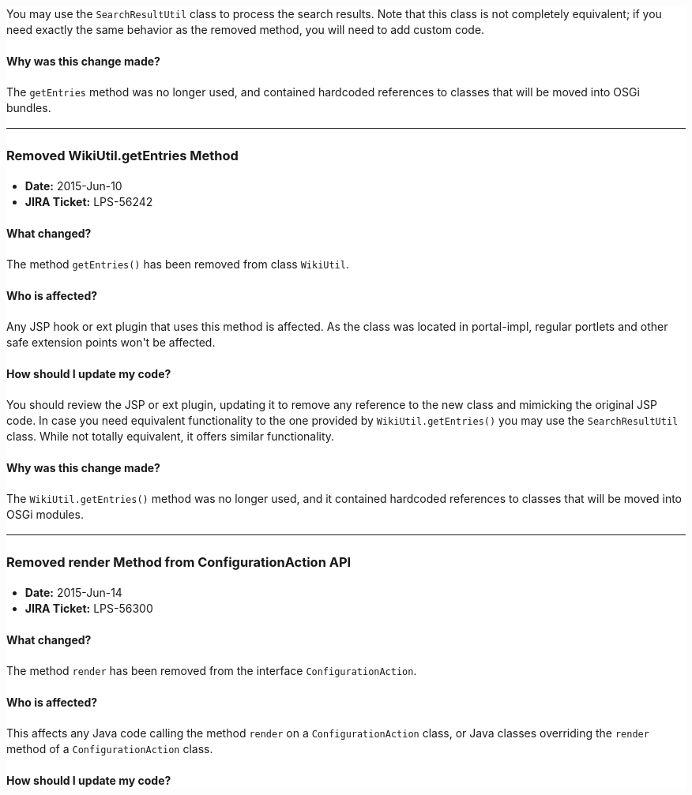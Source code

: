 You may use the `SearchResultUtil` class to process the search results. Note
that this class is not completely equivalent; if you need exactly the same
behavior as the removed method, you will need to add custom code.

#### Why was this change made?

The `getEntries` method was no longer used, and contained hardcoded references
to classes that will be moved into OSGi bundles.

---------------------------------------

### Removed WikiUtil.getEntries Method
- **Date:** 2015-Jun-10
- **JIRA Ticket:** LPS-56242

#### What changed?

The method `getEntries()` has been removed from class `WikiUtil`.

#### Who is affected?

Any JSP hook or ext plugin that uses this method is affected. As the class was
located in portal-impl, regular portlets and other safe extension points won't
be affected.

#### How should I update my code?

You should review the JSP or ext plugin, updating it to remove any reference to
the new class and mimicking the original JSP code. In case you need equivalent
functionality to the one provided by `WikiUtil.getEntries()` you may use the
`SearchResultUtil` class. While not totally equivalent, it offers similar
functionality.

#### Why was this change made?

The `WikiUtil.getEntries()` method was no longer used, and it contained
hardcoded references to classes that will be moved into OSGi modules.

---------------------------------------

### Removed render Method from ConfigurationAction API
- **Date:** 2015-Jun-14
- **JIRA Ticket:** LPS-56300

#### What changed?

The method `render` has been removed from the interface `ConfigurationAction`.

#### Who is affected?

This affects any Java code calling the method `render` on a
`ConfigurationAction` class, or Java classes overriding the `render` method of a
`ConfigurationAction` class.

#### How should I update my code?
